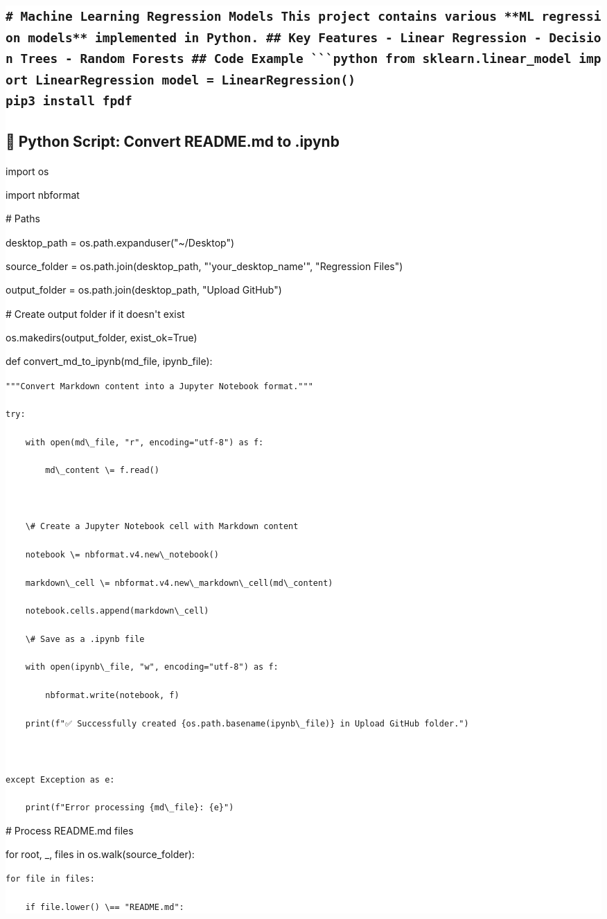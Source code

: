 ````# Machine Learning Regression Models This project contains various **ML regression models** implemented in Python. ## Key Features - Linear Regression - Decision Trees - Random Forests ## Code Example ```python from sklearn.linear_model import LinearRegression model = LinearRegression()````  
`pip3 install fpdf`  
---

## **📜 Python Script: Convert** README.md **to** .ipynb

import os

import nbformat

\# Paths

desktop\_path \= os.path.expanduser("\~/Desktop")

source\_folder \= os.path.join(desktop\_path, "'your_desktop_name'", "Regression Files")

output\_folder \= os.path.join(desktop\_path, "Upload GitHub")

\# Create output folder if it doesn't exist

os.makedirs(output\_folder, exist\_ok=True)

def convert\_md\_to\_ipynb(md\_file, ipynb\_file):

    """Convert Markdown content into a Jupyter Notebook format."""

    try:

        with open(md\_file, "r", encoding="utf-8") as f:

            md\_content \= f.read()

        

        \# Create a Jupyter Notebook cell with Markdown content

        notebook \= nbformat.v4.new\_notebook()

        markdown\_cell \= nbformat.v4.new\_markdown\_cell(md\_content)

        notebook.cells.append(markdown\_cell)

        \# Save as a .ipynb file

        with open(ipynb\_file, "w", encoding="utf-8") as f:

            nbformat.write(notebook, f)

        print(f"✅ Successfully created {os.path.basename(ipynb\_file)} in Upload GitHub folder.")

    

    except Exception as e:

        print(f"Error processing {md\_file}: {e}")

\# Process README.md files

for root, \_, files in os.walk(source\_folder):

    for file in files:

        if file.lower() \== "README.md":

````